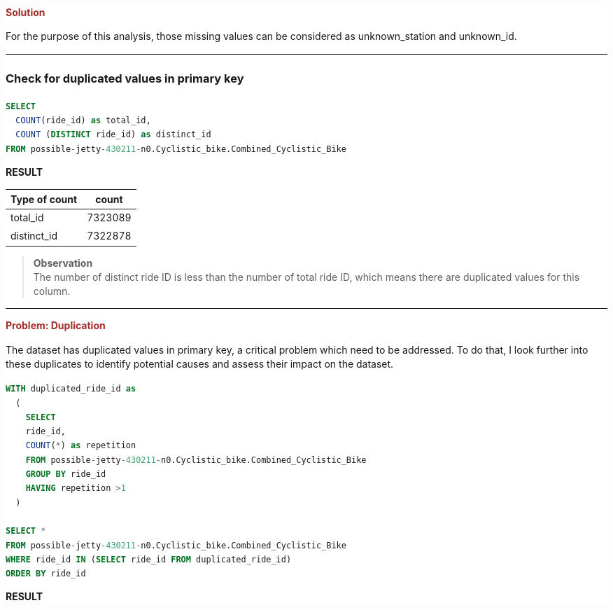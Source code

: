 <span style="color: brown;"> **Solution**

 For the purpose of this analysis, those missing values can be considered as unknown_station and unknown_id. 
 ***

###  Check for duplicated values in primary key 

```sql
SELECT 
  COUNT(ride_id) as total_id,
  COUNT (DISTINCT ride_id) as distinct_id
FROM possible-jetty-430211-n0.Cyclistic_bike.Combined_Cyclistic_Bike
```
**RESULT**

| Type of count           | count     |
| ----------------------- | --------- |
| total_id                | 7323089   |
| distinct_id             | 7322878   |


> **Observation** \
The number of distinct ride ID is less than the number of total ride ID, which means there are duplicated values for this column. 
***
 <span style="color: brown;"> **Problem: Duplication** 

The dataset has duplicated values in primary key, a critical problem which need to be addressed. 
To do that, I look further into these duplicates to identify potential causes and assess their impact on the dataset. 

```sql
WITH duplicated_ride_id as
  ( 
    SELECT 
    ride_id,
    COUNT(*) as repetition
    FROM possible-jetty-430211-n0.Cyclistic_bike.Combined_Cyclistic_Bike
    GROUP BY ride_id
    HAVING repetition >1
  )

SELECT * 
FROM possible-jetty-430211-n0.Cyclistic_bike.Combined_Cyclistic_Bike
WHERE ride_id IN (SELECT ride_id FROM duplicated_ride_id) 
ORDER BY ride_id
```

**RESULT**
